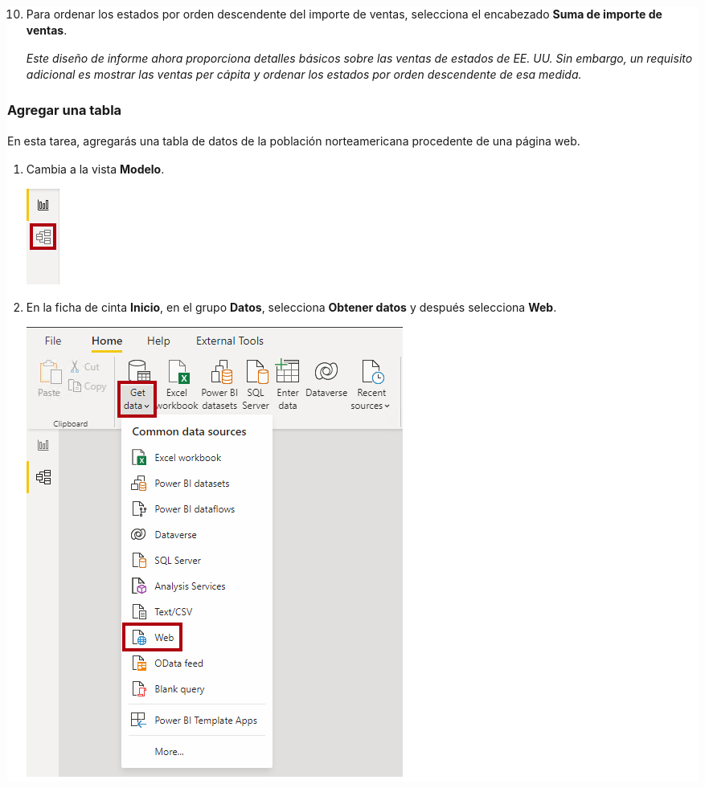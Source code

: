 10. Para ordenar los estados por orden descendente del importe de ventas, selecciona el encabezado **Suma de importe de ventas**.


    *Este diseño de informe ahora proporciona detalles básicos sobre las ventas de estados de EE. UU. Sin embargo, un requisito adicional es mostrar las ventas per cápita y ordenar los estados por orden descendente de esa medida.*

### Agregar una tabla

En esta tarea, agregarás una tabla de datos de la población norteamericana procedente de una página web.

1. Cambia a la vista **Modelo**.

    ![](../images/dp500-create-reusable-power-bi-artifacts-image35.png)

2. En la ficha de cinta **Inicio**, en el grupo **Datos**, selecciona **Obtener datos** y después selecciona **Web**.

    ![](../images/dp500-create-reusable-power-bi-artifacts-image36.png)

